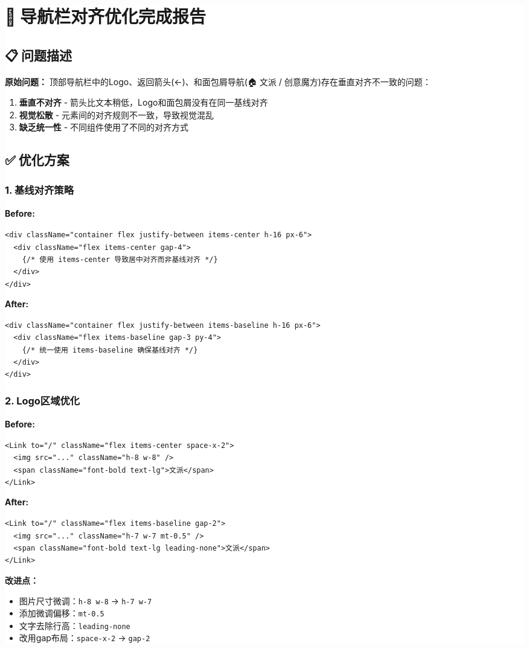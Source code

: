 # 🎯 导航栏对齐优化完成报告

## 📋 问题描述

**原始问题：**
顶部导航栏中的Logo、返回箭头(←)、和面包屑导航(🏠 文派 / 创意魔方)存在垂直对齐不一致的问题：

1. **垂直不对齐** - 箭头比文本稍低，Logo和面包屑没有在同一基线对齐
2. **视觉松散** - 元素间的对齐规则不一致，导致视觉混乱
3. **缺乏统一性** - 不同组件使用了不同的对齐方式

## ✅ 优化方案

### 1. 基线对齐策略

**Before:**
```tsx
<div className="container flex justify-between items-center h-16 px-6">
  <div className="flex items-center gap-4">
    {/* 使用 items-center 导致居中对齐而非基线对齐 */}
  </div>
</div>
```

**After:**
```tsx
<div className="container flex justify-between items-baseline h-16 px-6">
  <div className="flex items-baseline gap-3 py-4">
    {/* 统一使用 items-baseline 确保基线对齐 */}
  </div>
</div>
```

### 2. Logo区域优化

**Before:**
```tsx
<Link to="/" className="flex items-center space-x-2">
  <img src="..." className="h-8 w-8" />
  <span className="font-bold text-lg">文派</span>
</Link>
```

**After:**
```tsx
<Link to="/" className="flex items-baseline gap-2">
  <img src="..." className="h-7 w-7 mt-0.5" />
  <span className="font-bold text-lg leading-none">文派</span>
</Link>
```

**改进点：**
- 图片尺寸微调：`h-8 w-8` → `h-7 w-7`
- 添加微调偏移：`mt-0.5`
- 文字去除行高：`leading-none`
- 改用gap布局：`space-x-2` → `gap-2`
